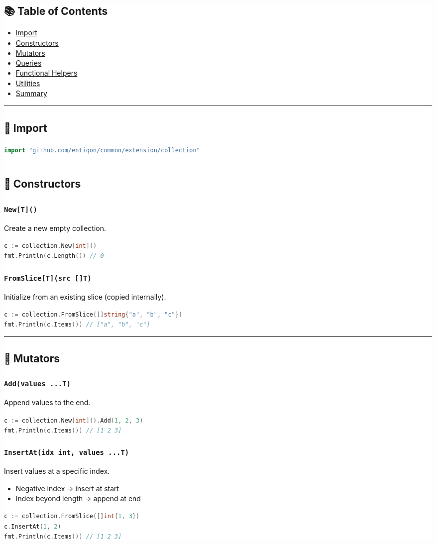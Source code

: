 
## 📚 Table of Contents

- [Import](#-import)
- [Constructors](#-constructors)
- [Mutators](#-mutators)
- [Queries](#-queries)
- [Functional Helpers](#-functional-helpers)
- [Utilities](#-utilities)
- [Summary](#-summary)

---

## 🔹 Import

```go
import "github.com/entiqon/common/extension/collection"
```

---

## 🔹 Constructors

### `New[T]()`
Create a new empty collection.
```go
c := collection.New[int]()
fmt.Println(c.Length()) // 0
```

### `FromSlice[T](src []T)`
Initialize from an existing slice (copied internally).
```go
c := collection.FromSlice([]string{"a", "b", "c"})
fmt.Println(c.Items()) // ["a", "b", "c"]
```

---

## 🔹 Mutators

### `Add(values ...T)`
Append values to the end.
```go
c := collection.New[int]().Add(1, 2, 3)
fmt.Println(c.Items()) // [1 2 3]
```

### `InsertAt(idx int, values ...T)`
Insert values at a specific index.  
- Negative index → insert at start  
- Index beyond length → append at end
```go
c := collection.FromSlice([]int{1, 3})
c.InsertAt(1, 2)
fmt.Println(c.Items()) // [1 2 3]
```
